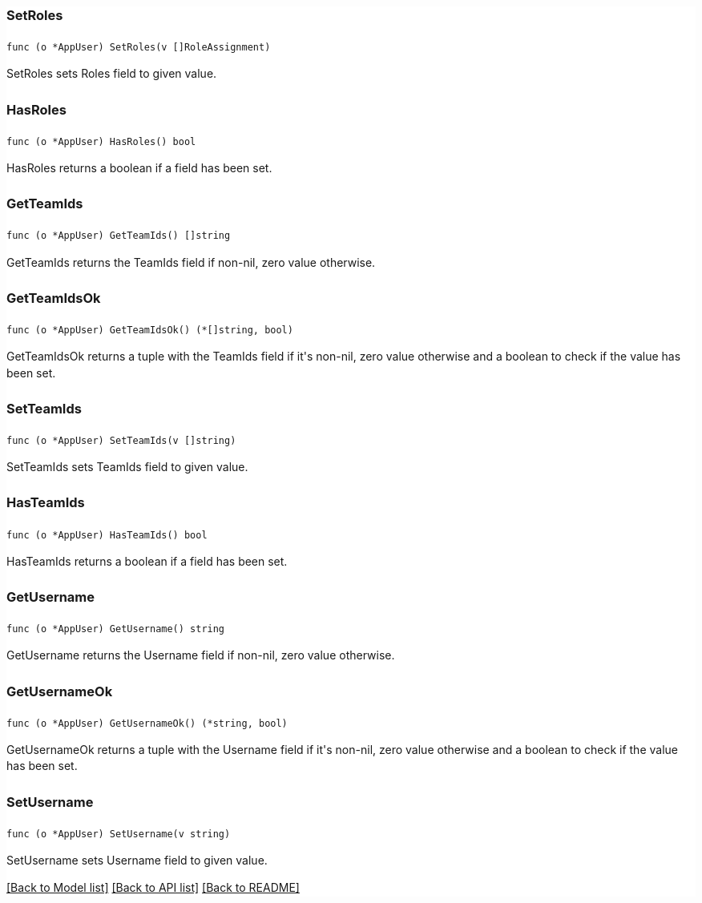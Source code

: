 ### SetRoles

`func (o *AppUser) SetRoles(v []RoleAssignment)`

SetRoles sets Roles field to given value.

### HasRoles

`func (o *AppUser) HasRoles() bool`

HasRoles returns a boolean if a field has been set.

### GetTeamIds

`func (o *AppUser) GetTeamIds() []string`

GetTeamIds returns the TeamIds field if non-nil, zero value otherwise.

### GetTeamIdsOk

`func (o *AppUser) GetTeamIdsOk() (*[]string, bool)`

GetTeamIdsOk returns a tuple with the TeamIds field if it's non-nil, zero value otherwise
and a boolean to check if the value has been set.

### SetTeamIds

`func (o *AppUser) SetTeamIds(v []string)`

SetTeamIds sets TeamIds field to given value.

### HasTeamIds

`func (o *AppUser) HasTeamIds() bool`

HasTeamIds returns a boolean if a field has been set.

### GetUsername

`func (o *AppUser) GetUsername() string`

GetUsername returns the Username field if non-nil, zero value otherwise.

### GetUsernameOk

`func (o *AppUser) GetUsernameOk() (*string, bool)`

GetUsernameOk returns a tuple with the Username field if it's non-nil, zero value otherwise
and a boolean to check if the value has been set.

### SetUsername

`func (o *AppUser) SetUsername(v string)`

SetUsername sets Username field to given value.



[[Back to Model list]](../README.md#documentation-for-models) [[Back to API list]](../README.md#documentation-for-api-endpoints) [[Back to README]](../README.md)


